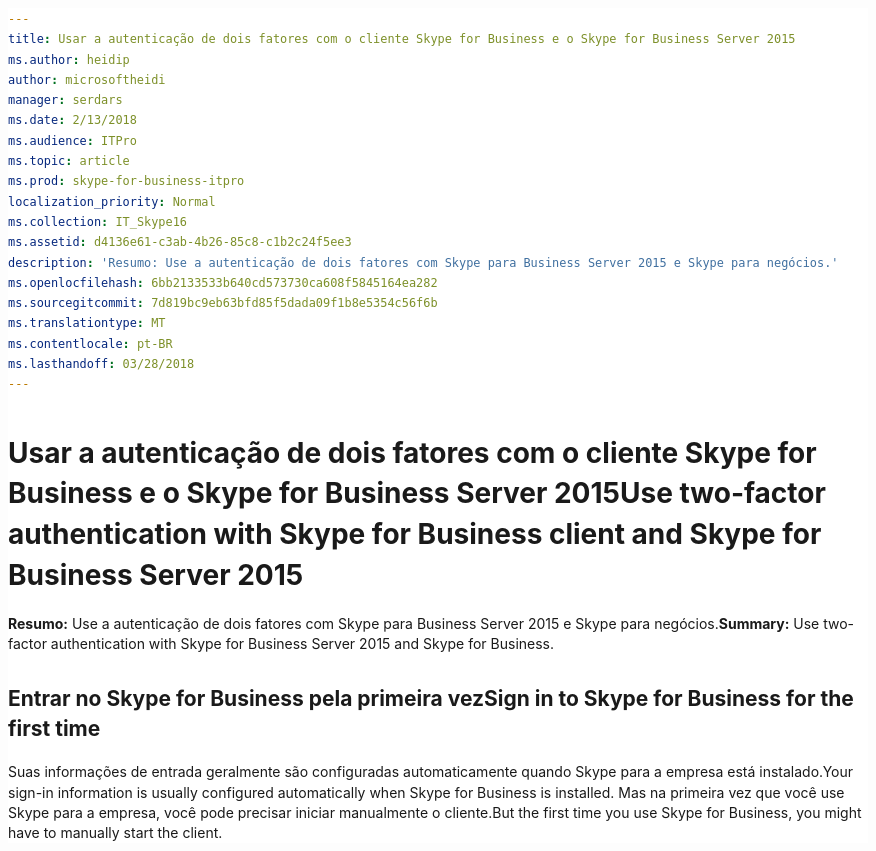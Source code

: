 ```yaml
---
title: Usar a autenticação de dois fatores com o cliente Skype for Business e o Skype for Business Server 2015
ms.author: heidip
author: microsoftheidi
manager: serdars
ms.date: 2/13/2018
ms.audience: ITPro
ms.topic: article
ms.prod: skype-for-business-itpro
localization_priority: Normal
ms.collection: IT_Skype16
ms.assetid: d4136e61-c3ab-4b26-85c8-c1b2c24f5ee3
description: 'Resumo: Use a autenticação de dois fatores com Skype para Business Server 2015 e Skype para negócios.'
ms.openlocfilehash: 6bb2133533b640cd573730ca608f5845164ea282
ms.sourcegitcommit: 7d819bc9eb63bfd85f5dada09f1b8e5354c56f6b
ms.translationtype: MT
ms.contentlocale: pt-BR
ms.lasthandoff: 03/28/2018
---
```

# <a name="use-two-factor-authentication-with-skype-for-business-client-and-skype-for-business-server-2015"></a><span data-ttu-id="8778b-103">Usar a autenticação de dois fatores com o cliente Skype for Business e o Skype for Business Server 2015</span><span class="sxs-lookup"><span data-stu-id="8778b-103">Use two-factor authentication with Skype for Business client and Skype for Business Server 2015</span></span>
 
<span data-ttu-id="8778b-104">**Resumo:** Use a autenticação de dois fatores com Skype para Business Server 2015 e Skype para negócios.</span><span class="sxs-lookup"><span data-stu-id="8778b-104">**Summary:** Use two-factor authentication with Skype for Business Server 2015 and Skype for Business.</span></span>
  
## <a name="sign-in-to-skype-for-business-for-the-first-time"></a><span data-ttu-id="8778b-105">Entrar no Skype for Business pela primeira vez</span><span class="sxs-lookup"><span data-stu-id="8778b-105">Sign in to Skype for Business for the first time</span></span>

<span data-ttu-id="8778b-106">Suas informações de entrada geralmente são configuradas automaticamente quando Skype para a empresa está instalado.</span><span class="sxs-lookup"><span data-stu-id="8778b-106">Your sign-in information is usually configured automatically when Skype for Business is installed.</span></span> <span data-ttu-id="8778b-107">Mas na primeira vez que você use Skype para a empresa, você pode precisar iniciar manualmente o cliente.</span><span class="sxs-lookup"><span data-stu-id="8778b-107">But the first time you use Skype for Business, you might have to manually start the client.</span></span>
  